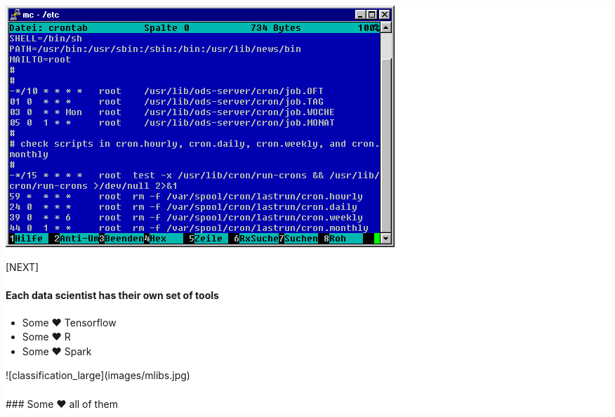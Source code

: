 ![classification_large](images/crontab.jpg)
</div>

[NEXT]

#### Each data scientist has their own set of tools

<div class="left-col">
    <ul>
        <li>Some ♥ Tensorflow</li>
        <li>Some ♥ R</li>
        <li>Some ♥ Spark</li>
    </ul>
</div>
<div class="right-col">
![classification_large](images/mlibs.jpg)
</div>

<br style="clear:both">
### Some ♥ all of them
